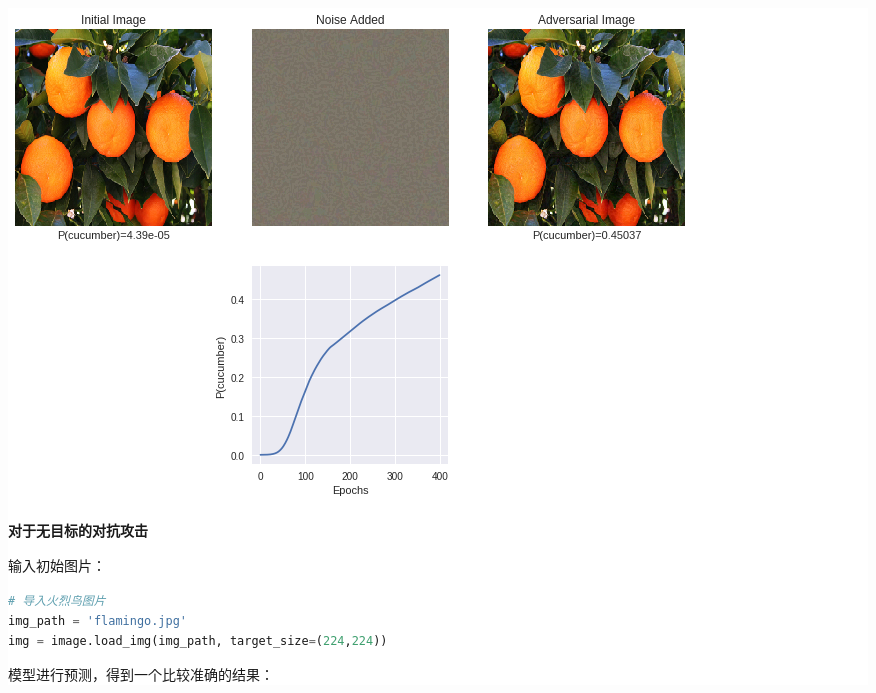 ![res_orange](../util/1.%20IFGSM_Demo/res_orange.png)



**对于无目标的对抗攻击**

输入初始图片：

``` python
# 导入火烈鸟图片
img_path = 'flamingo.jpg'
img = image.load_img(img_path, target_size=(224,224))
```

模型进行预测，得到一个比较准确的结果：
